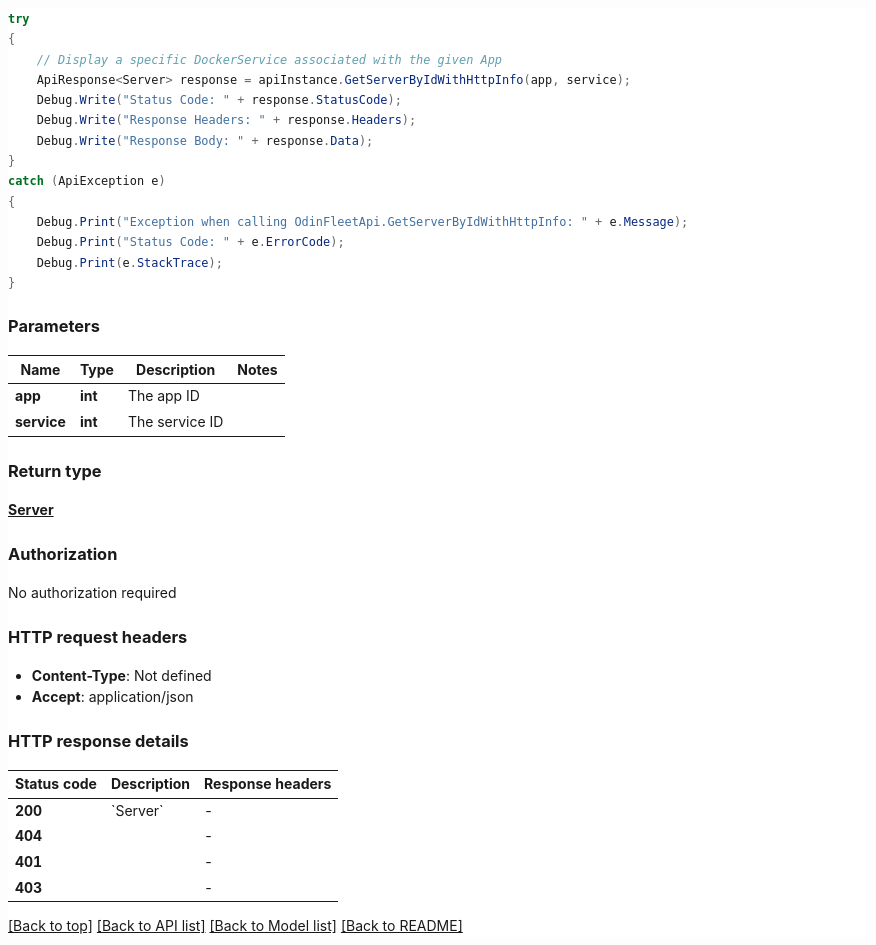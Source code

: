 ```csharp
try
{
    // Display a specific DockerService associated with the given App
    ApiResponse<Server> response = apiInstance.GetServerByIdWithHttpInfo(app, service);
    Debug.Write("Status Code: " + response.StatusCode);
    Debug.Write("Response Headers: " + response.Headers);
    Debug.Write("Response Body: " + response.Data);
}
catch (ApiException e)
{
    Debug.Print("Exception when calling OdinFleetApi.GetServerByIdWithHttpInfo: " + e.Message);
    Debug.Print("Status Code: " + e.ErrorCode);
    Debug.Print(e.StackTrace);
}
```

### Parameters

| Name | Type | Description | Notes |
|------|------|-------------|-------|
| **app** | **int** | The app ID |  |
| **service** | **int** | The service ID |  |

### Return type

[**Server**](Server.md)

### Authorization

No authorization required

### HTTP request headers

 - **Content-Type**: Not defined
 - **Accept**: application/json


### HTTP response details
| Status code | Description | Response headers |
|-------------|-------------|------------------|
| **200** | &#x60;Server&#x60; |  -  |
| **404** |  |  -  |
| **401** |  |  -  |
| **403** |  |  -  |

[[Back to top]](#) [[Back to API list]](../README.md#documentation-for-api-endpoints) [[Back to Model list]](../README.md#documentation-for-models) [[Back to README]](../README.md)

